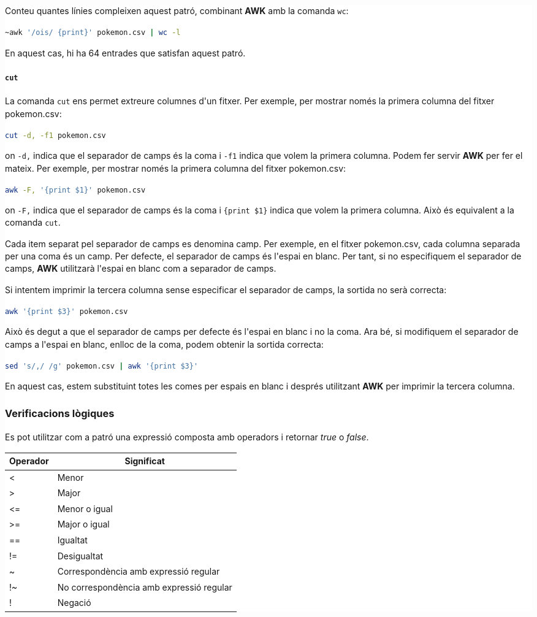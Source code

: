 Conteu quantes línies compleixen aquest patró, combinant **AWK** amb la comanda `wc`:

```bash
~awk '/ois/ {print}' pokemon.csv | wc -l
```

En aquest cas, hi ha 64 entrades que satisfan aquest patró.

#### `cut`

La comanda `cut` ens permet extreure columnes d'un fitxer. Per exemple, per mostrar només la primera columna del fitxer pokemon.csv:

```bash
cut -d, -f1 pokemon.csv
```

on `-d,` indica que el separador de camps és la coma i `-f1` indica que volem la primera columna. Podem fer servir **AWK** per fer el mateix. Per exemple, per mostrar només la primera columna del fitxer pokemon.csv:

```bash
awk -F, '{print $1}' pokemon.csv
```

on `-F,` indica que el separador de camps és la coma i `{print $1}` indica que volem la primera columna. Això és equivalent a la comanda `cut`.

Cada item separat pel separador de camps es denomina camp. Per exemple, en el fitxer pokemon.csv, cada columna separada per una coma és un camp. Per defecte, el separador de camps és l'espai en blanc. Per tant, si no especifiquem el separador de camps, **AWK** utilitzarà l'espai en blanc com a separador de camps.

Si intentem imprimir la tercera columna sense especificar el separador de camps, la sortida no serà correcta:

```bash
awk '{print $3}' pokemon.csv
```

Això és degut a que el separador de camps per defecte és l'espai en blanc i no la coma. Ara bé, si modifiquem el separador de camps a l'espai en blanc, enlloc de la coma, podem obtenir la sortida correcta:

```bash
sed 's/,/ /g' pokemon.csv | awk '{print $3}'
```

En aquest cas, estem substituint totes les comes per espais en blanc i després utilitzant **AWK** per imprimir la tercera columna.

### Verificacions lògiques

Es pot utilitzar com a patró una expressió composta amb operadors i retornar *true* o *false*.

| Operador | Significat                               |
|----------|------------------------------------------|
| \<       | Menor                                  |
| \>       | Major                                    |
| \<=      | Menor o igual                            |
| \>=      | Major o igual                            |
| ==       | Igualtat                                 |
| !=       | Desigualtat                              |
| \~       | Correspondència amb expressió regular    |
| !\~      | No correspondència amb expressió regular |
| !        | Negació                                  |